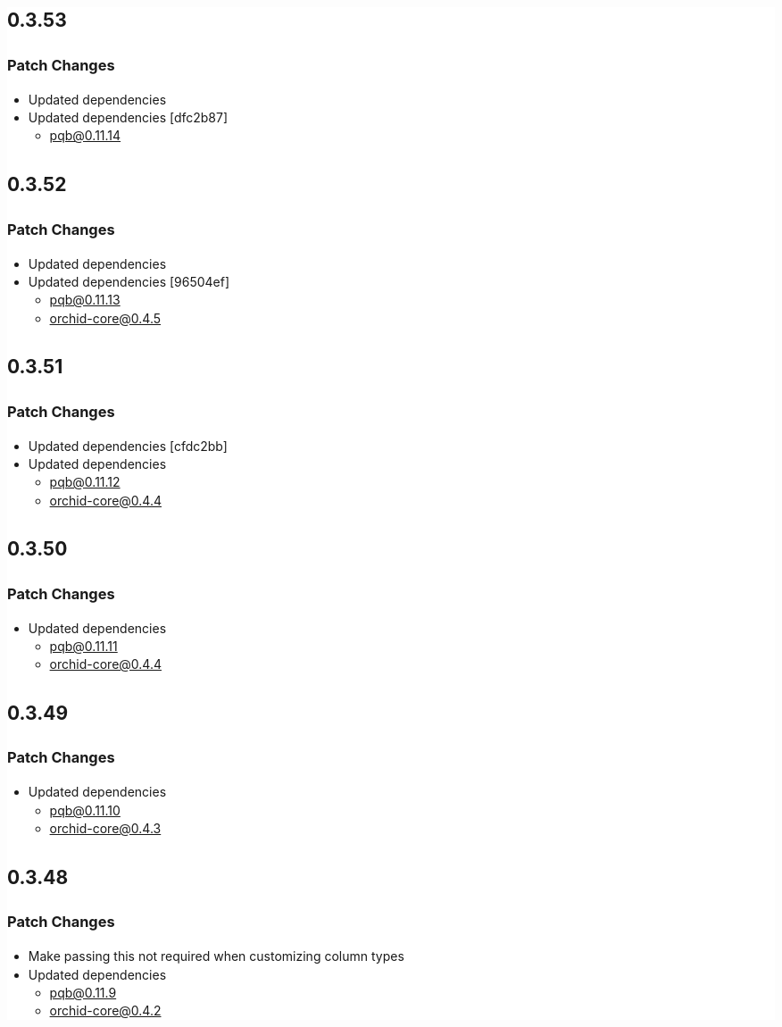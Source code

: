 ## 0.3.53

### Patch Changes

- Updated dependencies
- Updated dependencies [dfc2b87]
  - pqb@0.11.14

## 0.3.52

### Patch Changes

- Updated dependencies
- Updated dependencies [96504ef]
  - pqb@0.11.13
  - orchid-core@0.4.5

## 0.3.51

### Patch Changes

- Updated dependencies [cfdc2bb]
- Updated dependencies
  - pqb@0.11.12
  - orchid-core@0.4.4

## 0.3.50

### Patch Changes

- Updated dependencies
  - pqb@0.11.11
  - orchid-core@0.4.4

## 0.3.49

### Patch Changes

- Updated dependencies
  - pqb@0.11.10
  - orchid-core@0.4.3

## 0.3.48

### Patch Changes

- Make passing this not required when customizing column types
- Updated dependencies
  - pqb@0.11.9
  - orchid-core@0.4.2
